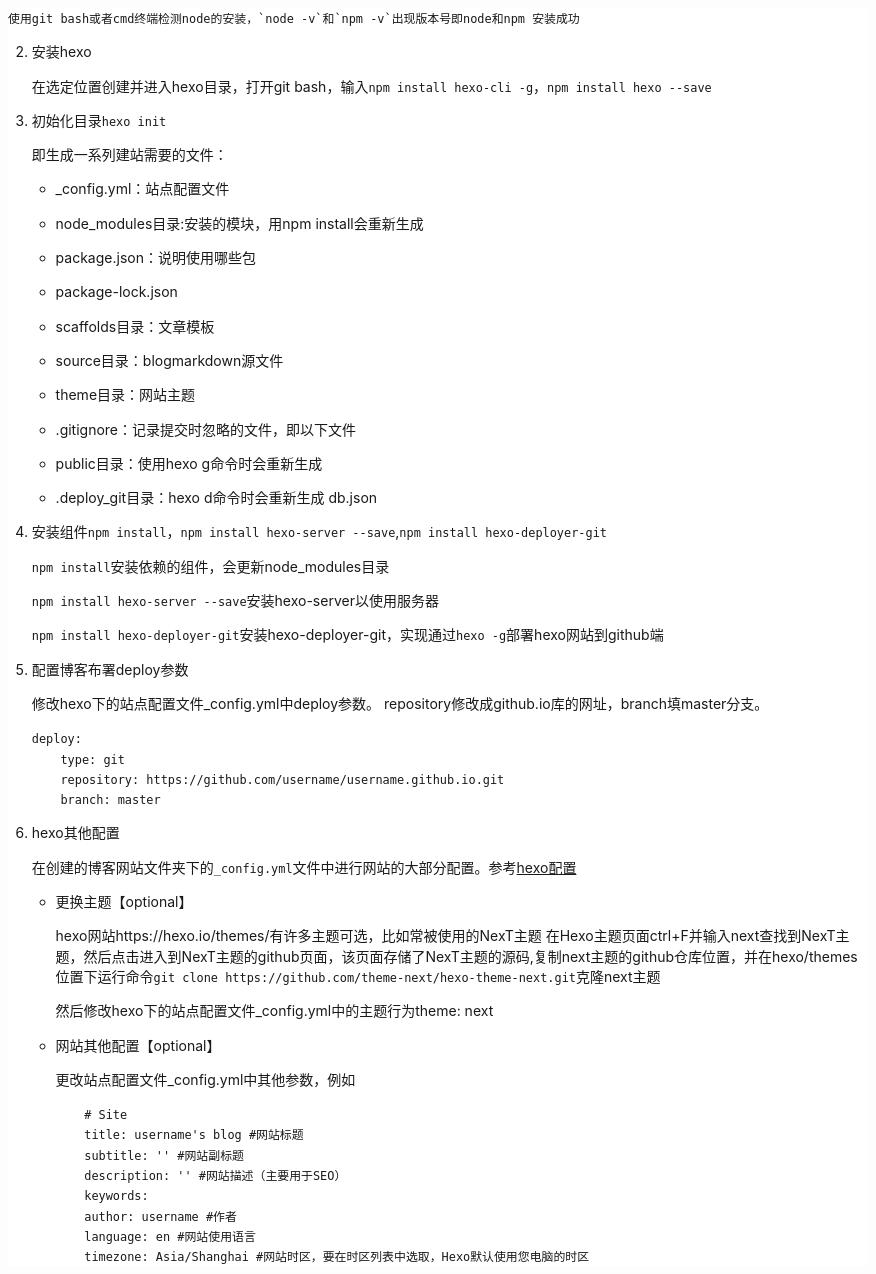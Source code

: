     使用git bash或者cmd终端检测node的安装，`node -v`和`npm -v`出现版本号即node和npm 安装成功

2. 安装hexo
        
    在选定位置创建并进入hexo目录，打开git bash，输入`npm install hexo-cli -g`，`npm install hexo --save`

3. 初始化目录`hexo init`
        
    即生成一系列建站需要的文件：
    - _config.yml：站点配置文件
    - node_modules目录:安装的模块，用npm install会重新生成
    - package.json：说明使用哪些包
    - package-lock.json
    - scaffolds目录：文章模板
    - source目录：blogmarkdown源文件
    - theme目录：网站主题

    - .gitignore：记录提交时忽略的文件，即以下文件
    - public目录：使用hexo g命令时会重新生成
    - .deploy_git目录：hexo d命令时会重新生成
    db.json

4. 安装组件`npm install`，`npm install hexo-server --save`,`npm install hexo-deployer-git`
        
    `npm install`安装依赖的组件，会更新node_modules目录

    `npm install hexo-server --save`安装hexo-server以使用服务器

    `npm install hexo-deployer-git`安装hexo-deployer-git，实现通过`hexo -g`部署hexo网站到github端

5. 配置博客布署deploy参数
   
   修改hexo下的站点配置文件_config.yml中deploy参数。
   repository修改成github.io库的网址，branch填master分支。
    
    ```
    deploy:
        type: git
        repository: https://github.com/username/username.github.io.git
        branch: master
    ```

6. hexo其他配置
    
    在创建的博客网站文件夹下的`_config.yml`文件中进行网站的大部分配置。参考[hexo配置](https://hexo.io/zh-cn/docs/configuration.html)


   + 更换主题【optional】
        
        hexo网站https://hexo.io/themes/有许多主题可选，比如常被使用的NexT主题
        在Hexo主题页面ctrl+F并输入next查找到NexT主题，然后点击进入到NexT主题的github页面，该页面存储了NexT主题的源码,复制next主题的github仓库位置，并在hexo/themes位置下运行命令`git clone https://github.com/theme-next/hexo-theme-next.git`克隆next主题
        
        然后修改hexo下的站点配置文件_config.yml中的主题行为theme: next

   + 网站其他配置【optional】
        
        更改站点配置文件_config.yml中其他参数，例如

        ```
            # Site
            title: username's blog #网站标题
            subtitle: '' #网站副标题
            description: '' #网站描述（主要用于SEO）
            keywords: 
            author: username #作者
            language: en #网站使用语言
            timezone: Asia/Shanghai #网站时区，要在时区列表中选取，Hexo默认使用您电脑的时区
        ```
